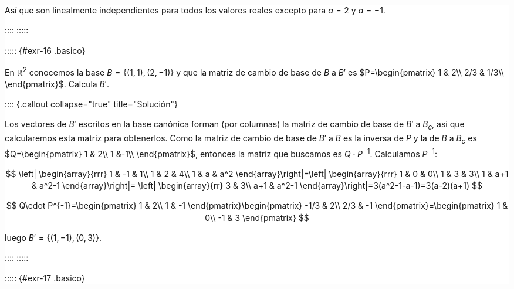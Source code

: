 Así que son linealmente independientes para todos los valores reales excepto para $a=2$ y $a=-1$.

::::
:::::

::::: {#exr-16 .basico}

En $\mathbb{R}^{2}$ conocemos la base $B=\{ (1,1),(2,-1)\}$ y que la matriz de cambio de base de $B$ a $B'$ es $P=\begin{pmatrix}
1 &  2\\
2/3  & 1/3\\
\end{pmatrix}$. Calcula $B'$. 


:::: {.callout collapse="true" title="Solución"}

Los vectores de $B'$ escritos en la base canónica forman (por columnas) la matriz de cambio de base de $B'$ a $B_c$, así que calcularemos esta matriz para obtenerlos.
Como la matriz de cambio de base de $B'$ a $B$ es la inversa de $P$ y la de $B$ a $B_c$ es $Q=\begin{pmatrix}
1 & 2\\ 1 &-1\\
\end{pmatrix}$, entonces la matriz que buscamos es 
$Q\cdot P^{-1}$. Calculamos $P^{-1}$:

$$
\left| \begin{array}{rrr}
1 & -1 & 1\\
1 & 2 & 4\\
1 & a & a^2
\end{array}\right|=\left| \begin{array}{rrr}
1 & 0 & 0\\
1 & 3 & 3\\
1 & a+1 & a^2-1
\end{array}\right|= \left| \begin{array}{rr}
3 & 3\\
a+1 & a^2-1
\end{array}\right|=3(a^2-1-a-1)=3(a-2)(a+1)
$$

$$
Q\cdot P^{-1}=\begin{pmatrix}
1 & 2\\ 1 & -1 
\end{pmatrix}\begin{pmatrix}
-1/3 & 2\\
2/3 & -1
\end{pmatrix}=\begin{pmatrix}
1 & 0\\ -1 & 3
\end{pmatrix}
$$

luego $B'=\{ (1,-1), (0,3)\}$.

::::
:::::

::::: {#exr-17 .basico}

